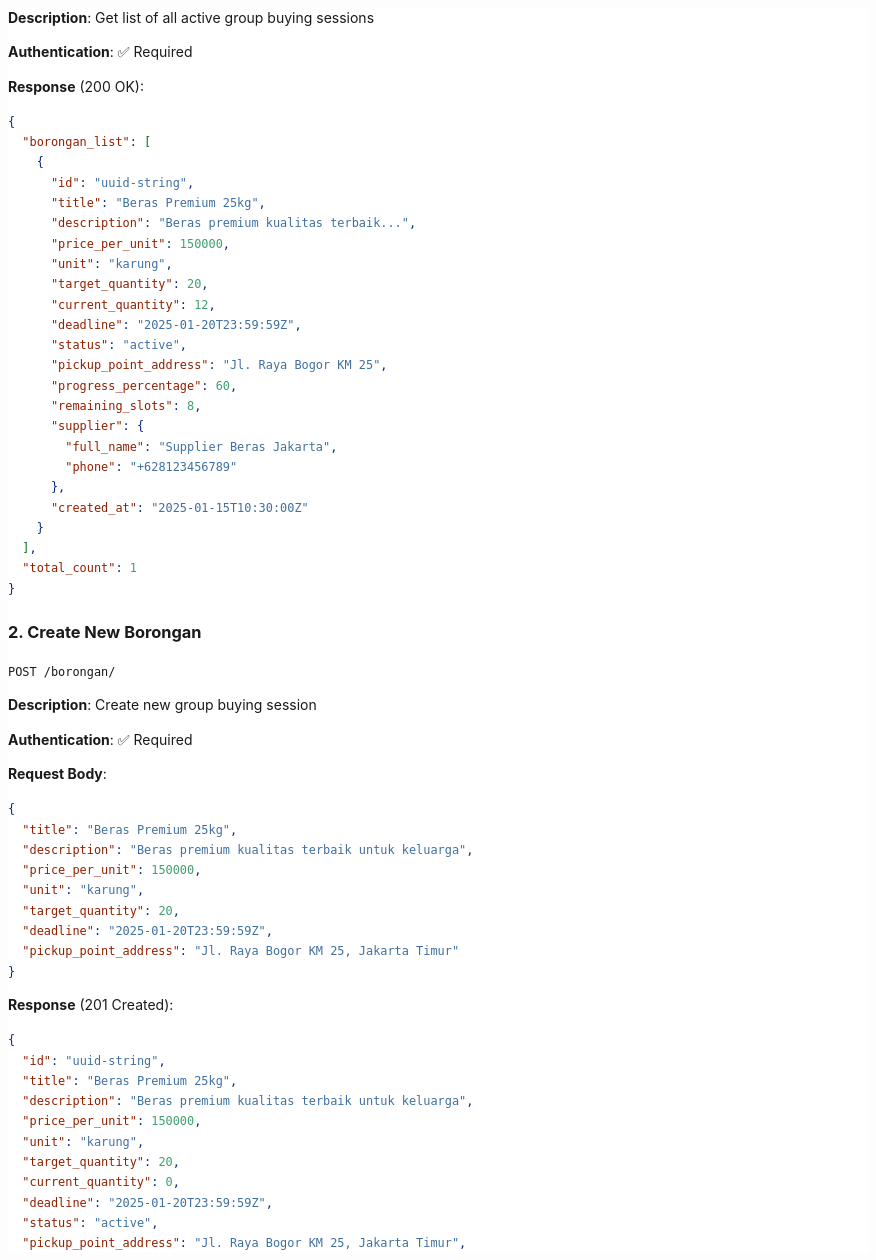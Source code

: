 **Description**: Get list of all active group buying sessions

**Authentication**: ✅ Required

**Response** (200 OK):
```json
{
  "borongan_list": [
    {
      "id": "uuid-string",
      "title": "Beras Premium 25kg",
      "description": "Beras premium kualitas terbaik...",
      "price_per_unit": 150000,
      "unit": "karung",
      "target_quantity": 20,
      "current_quantity": 12,
      "deadline": "2025-01-20T23:59:59Z",
      "status": "active",
      "pickup_point_address": "Jl. Raya Bogor KM 25",
      "progress_percentage": 60,
      "remaining_slots": 8,
      "supplier": {
        "full_name": "Supplier Beras Jakarta",
        "phone": "+628123456789"
      },
      "created_at": "2025-01-15T10:30:00Z"
    }
  ],
  "total_count": 1
}
```

### 2. Create New Borongan
```http
POST /borongan/
```

**Description**: Create new group buying session

**Authentication**: ✅ Required

**Request Body**:
```json
{
  "title": "Beras Premium 25kg",
  "description": "Beras premium kualitas terbaik untuk keluarga",
  "price_per_unit": 150000,
  "unit": "karung",
  "target_quantity": 20,
  "deadline": "2025-01-20T23:59:59Z",
  "pickup_point_address": "Jl. Raya Bogor KM 25, Jakarta Timur"
}
```

**Response** (201 Created):
```json
{
  "id": "uuid-string",
  "title": "Beras Premium 25kg",
  "description": "Beras premium kualitas terbaik untuk keluarga",
  "price_per_unit": 150000,
  "unit": "karung",
  "target_quantity": 20,
  "current_quantity": 0,
  "deadline": "2025-01-20T23:59:59Z",
  "status": "active",
  "pickup_point_address": "Jl. Raya Bogor KM 25, Jakarta Timur",
```